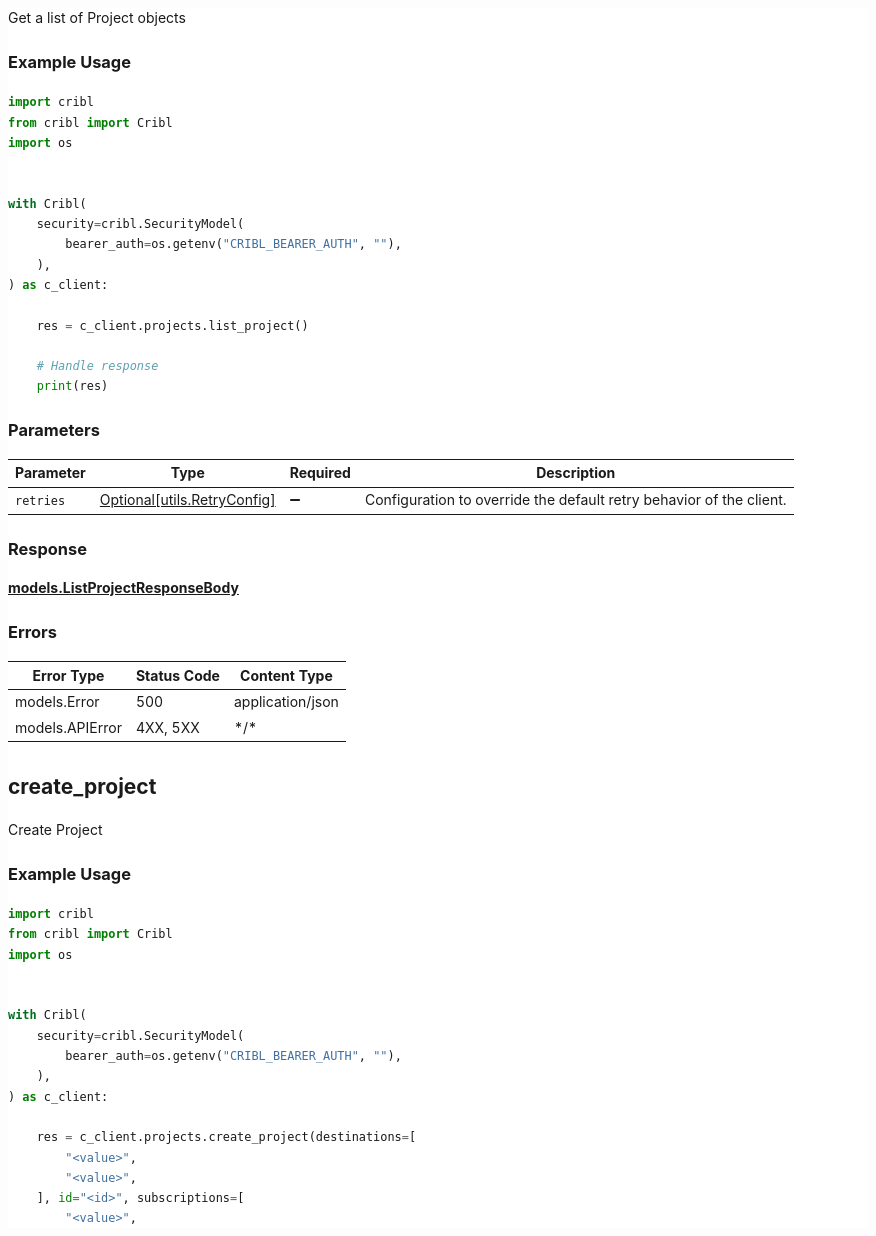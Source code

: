 Get a list of Project objects

### Example Usage

```python
import cribl
from cribl import Cribl
import os


with Cribl(
    security=cribl.SecurityModel(
        bearer_auth=os.getenv("CRIBL_BEARER_AUTH", ""),
    ),
) as c_client:

    res = c_client.projects.list_project()

    # Handle response
    print(res)

```

### Parameters

| Parameter                                                           | Type                                                                | Required                                                            | Description                                                         |
| ------------------------------------------------------------------- | ------------------------------------------------------------------- | ------------------------------------------------------------------- | ------------------------------------------------------------------- |
| `retries`                                                           | [Optional[utils.RetryConfig]](../../models/utils/retryconfig.md)    | :heavy_minus_sign:                                                  | Configuration to override the default retry behavior of the client. |

### Response

**[models.ListProjectResponseBody](../../models/listprojectresponsebody.md)**

### Errors

| Error Type       | Status Code      | Content Type     |
| ---------------- | ---------------- | ---------------- |
| models.Error     | 500              | application/json |
| models.APIError  | 4XX, 5XX         | \*/\*            |

## create_project

Create Project

### Example Usage

```python
import cribl
from cribl import Cribl
import os


with Cribl(
    security=cribl.SecurityModel(
        bearer_auth=os.getenv("CRIBL_BEARER_AUTH", ""),
    ),
) as c_client:

    res = c_client.projects.create_project(destinations=[
        "<value>",
        "<value>",
    ], id="<id>", subscriptions=[
        "<value>",
```